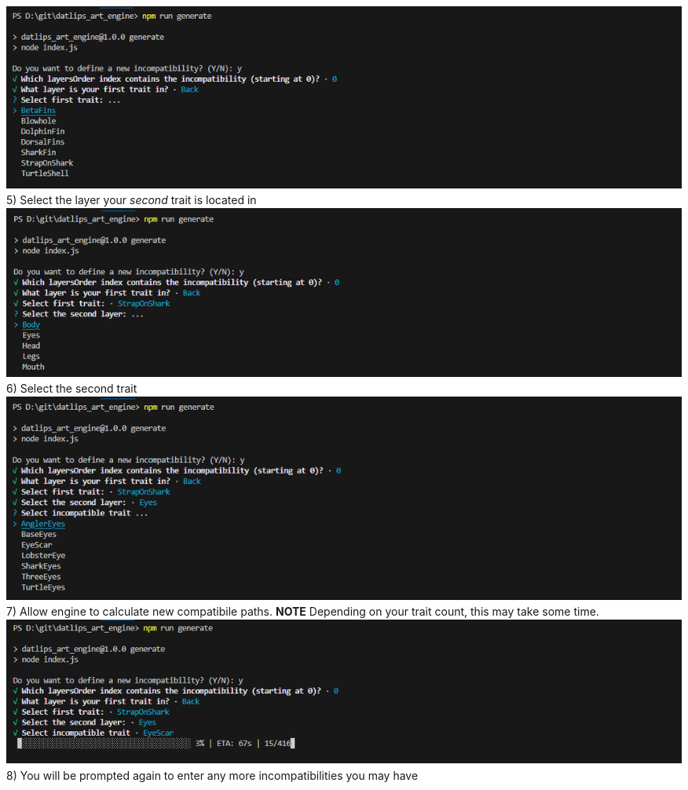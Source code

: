 ![incompatibility4](media/incompatibility_prompt_4.png)
5) Select the layer your *second* trait is located in
![incompatibility5](media/incompatibility_prompt_5.png)
6) Select the second trait
![incompatibility6](media/incompatibility_prompt_6.png)
7) Allow engine to calculate new compatibile paths. **NOTE** Depending on your trait count, this may take some time. 
![incompatibility7](media/incompatibility_prompt_7_loading.png)
8) You will be prompted again to enter any more incompatibilities you may have